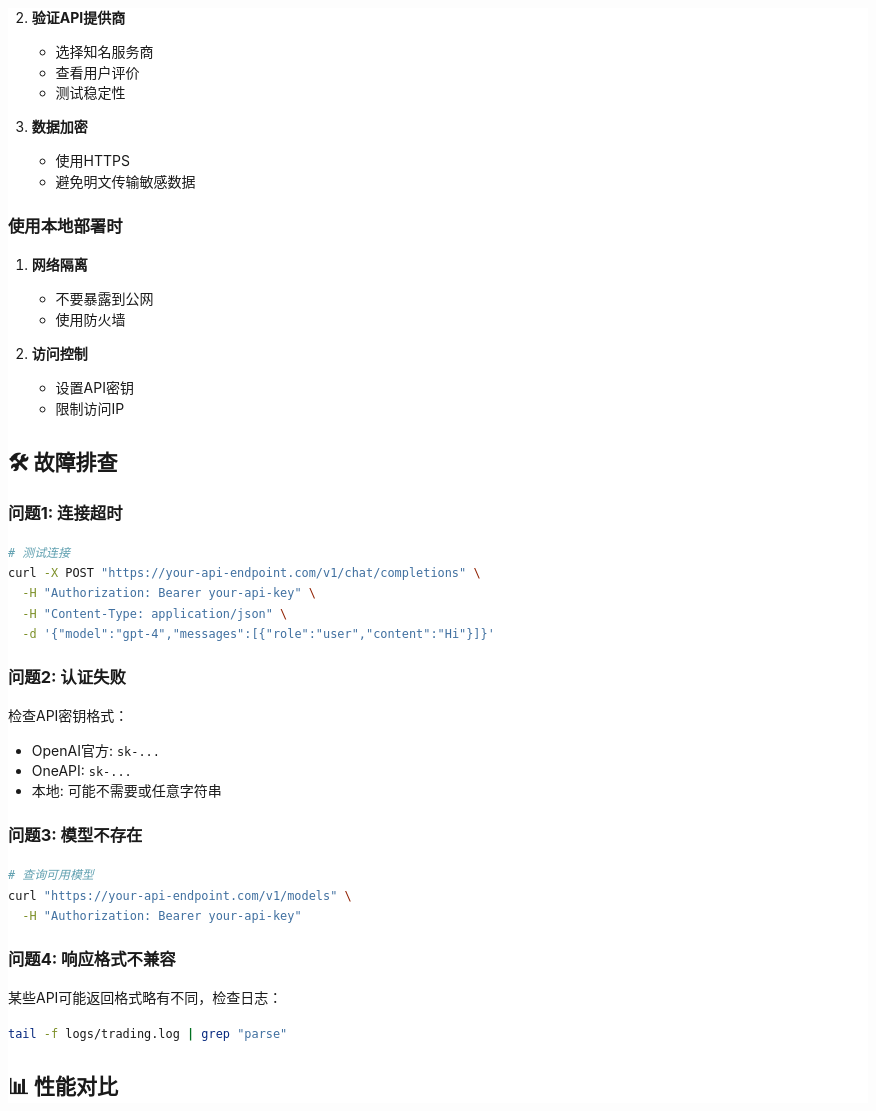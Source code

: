 2. **验证API提供商**
   - 选择知名服务商
   - 查看用户评价
   - 测试稳定性

3. **数据加密**
   - 使用HTTPS
   - 避免明文传输敏感数据

### 使用本地部署时

1. **网络隔离**
   - 不要暴露到公网
   - 使用防火墙

2. **访问控制**
   - 设置API密钥
   - 限制访问IP

## 🛠️ 故障排查

### 问题1: 连接超时

```bash
# 测试连接
curl -X POST "https://your-api-endpoint.com/v1/chat/completions" \
  -H "Authorization: Bearer your-api-key" \
  -H "Content-Type: application/json" \
  -d '{"model":"gpt-4","messages":[{"role":"user","content":"Hi"}]}'
```

### 问题2: 认证失败

检查API密钥格式：
- OpenAI官方: `sk-...`
- OneAPI: `sk-...`
- 本地: 可能不需要或任意字符串

### 问题3: 模型不存在

```bash
# 查询可用模型
curl "https://your-api-endpoint.com/v1/models" \
  -H "Authorization: Bearer your-api-key"
```

### 问题4: 响应格式不兼容

某些API可能返回格式略有不同，检查日志：
```bash
tail -f logs/trading.log | grep "parse"
```

## 📊 性能对比
